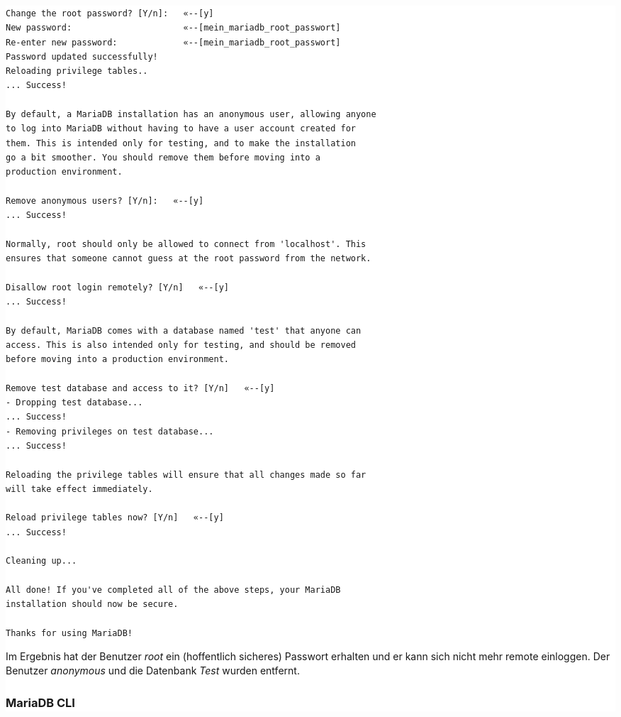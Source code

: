 ~~~
Change the root password? [Y/n]:   «--[y]  
New password:                      «--[mein_mariadb_root_passwort]  
Re-enter new password:             «--[mein_mariadb_root_passwort]  
Password updated successfully!  
Reloading privilege tables..  
... Success!

By default, a MariaDB installation has an anonymous user, allowing anyone
to log into MariaDB without having to have a user account created for
them. This is intended only for testing, and to make the installation
go a bit smoother. You should remove them before moving into a
production environment.

Remove anonymous users? [Y/n]:   «--[y]  
... Success!

Normally, root should only be allowed to connect from 'localhost'. This
ensures that someone cannot guess at the root password from the network.

Disallow root login remotely? [Y/n]   «--[y]  
... Success!

By default, MariaDB comes with a database named 'test' that anyone can
access. This is also intended only for testing, and should be removed
before moving into a production environment.

Remove test database and access to it? [Y/n]   «--[y]  
- Dropping test database...  
... Success!  
- Removing privileges on test database...  
... Success!

Reloading the privilege tables will ensure that all changes made so far
will take effect immediately.

Reload privilege tables now? [Y/n]   «--[y]
... Success!

Cleaning up...

All done! If you've completed all of the above steps, your MariaDB  
installation should now be secure.

Thanks for using MariaDB!
~~~

Im Ergebnis hat der Benutzer *root* ein (hoffentlich sicheres) Passwort erhalten und er kann sich nicht mehr remote einloggen. Der Benutzer *anonymous* und die Datenbank *Test* wurden entfernt.

### MariaDB CLI
